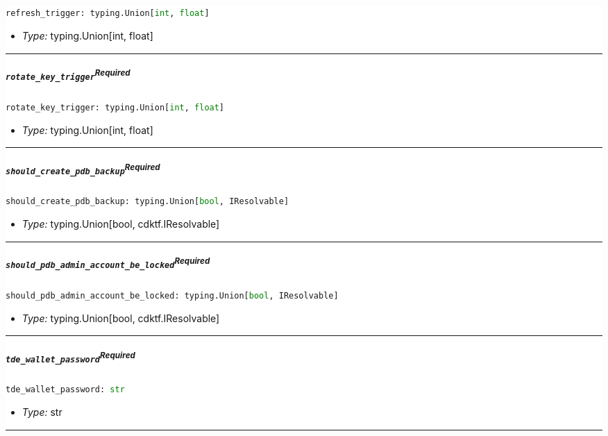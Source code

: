 ```python
refresh_trigger: typing.Union[int, float]
```

- *Type:* typing.Union[int, float]

---

##### `rotate_key_trigger`<sup>Required</sup> <a name="rotate_key_trigger" id="rhizo-co-terraform-provider-oci.databasePluggableDatabase.DatabasePluggableDatabase.property.rotateKeyTrigger"></a>

```python
rotate_key_trigger: typing.Union[int, float]
```

- *Type:* typing.Union[int, float]

---

##### `should_create_pdb_backup`<sup>Required</sup> <a name="should_create_pdb_backup" id="rhizo-co-terraform-provider-oci.databasePluggableDatabase.DatabasePluggableDatabase.property.shouldCreatePdbBackup"></a>

```python
should_create_pdb_backup: typing.Union[bool, IResolvable]
```

- *Type:* typing.Union[bool, cdktf.IResolvable]

---

##### `should_pdb_admin_account_be_locked`<sup>Required</sup> <a name="should_pdb_admin_account_be_locked" id="rhizo-co-terraform-provider-oci.databasePluggableDatabase.DatabasePluggableDatabase.property.shouldPdbAdminAccountBeLocked"></a>

```python
should_pdb_admin_account_be_locked: typing.Union[bool, IResolvable]
```

- *Type:* typing.Union[bool, cdktf.IResolvable]

---

##### `tde_wallet_password`<sup>Required</sup> <a name="tde_wallet_password" id="rhizo-co-terraform-provider-oci.databasePluggableDatabase.DatabasePluggableDatabase.property.tdeWalletPassword"></a>

```python
tde_wallet_password: str
```

- *Type:* str

---
